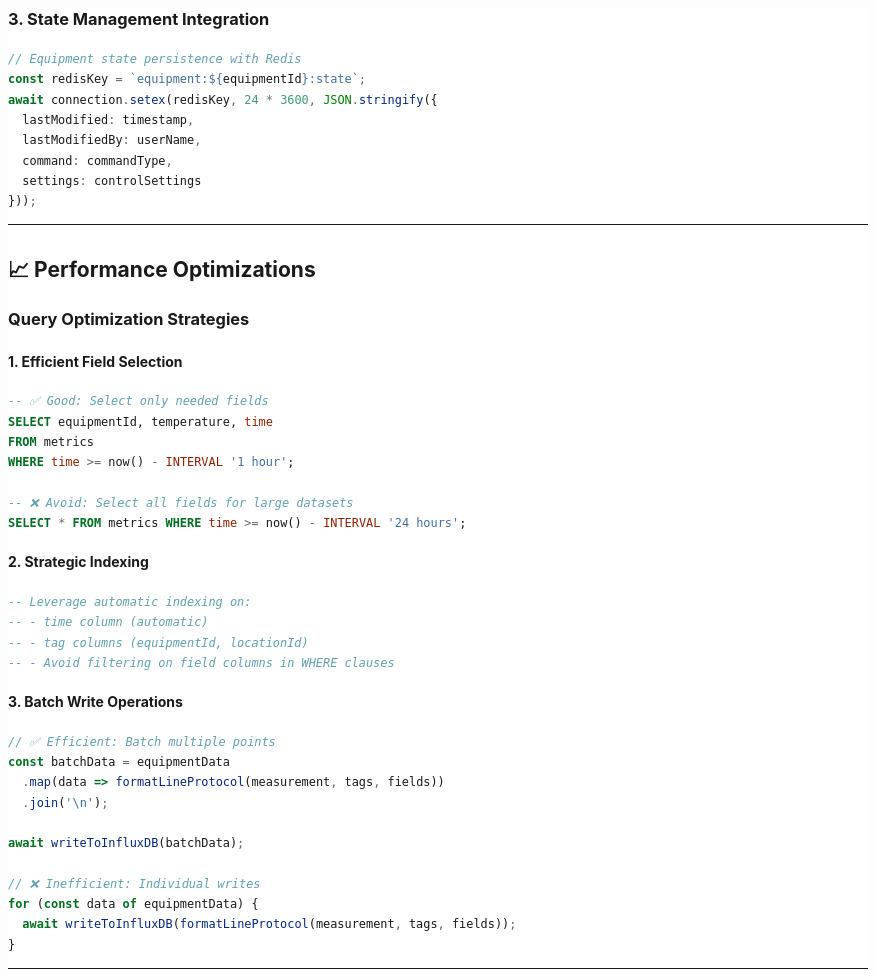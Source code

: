 ### **3. State Management Integration**
```typescript
// Equipment state persistence with Redis
const redisKey = `equipment:${equipmentId}:state`;
await connection.setex(redisKey, 24 * 3600, JSON.stringify({
  lastModified: timestamp,
  lastModifiedBy: userName,
  command: commandType,
  settings: controlSettings
}));
```

---

## 📈 Performance Optimizations

### **Query Optimization Strategies**

#### **1. Efficient Field Selection**
```sql
-- ✅ Good: Select only needed fields
SELECT equipmentId, temperature, time 
FROM metrics 
WHERE time >= now() - INTERVAL '1 hour';

-- ❌ Avoid: Select all fields for large datasets
SELECT * FROM metrics WHERE time >= now() - INTERVAL '24 hours';
```

#### **2. Strategic Indexing**
```sql
-- Leverage automatic indexing on:
-- - time column (automatic)
-- - tag columns (equipmentId, locationId)
-- - Avoid filtering on field columns in WHERE clauses
```

#### **3. Batch Write Operations**
```typescript
// ✅ Efficient: Batch multiple points
const batchData = equipmentData
  .map(data => formatLineProtocol(measurement, tags, fields))
  .join('\n');

await writeToInfluxDB(batchData);

// ❌ Inefficient: Individual writes
for (const data of equipmentData) {
  await writeToInfluxDB(formatLineProtocol(measurement, tags, fields));
}
```

---